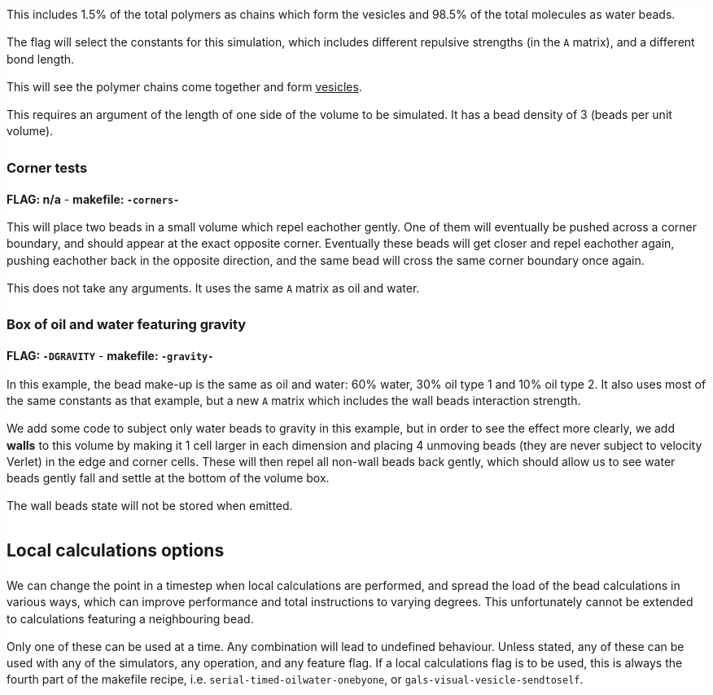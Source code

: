 This includes 1.5% of the total polymers as chains which form the vesicles and
98.5% of the total molecules as water beads.

The flag will select the constants for this simulation, which includes
different repulsive strengths (in the `A` matrix), and a different bond length.

This will see the polymer chains come together and form
[vesicles](https://en.wikipedia.org/wiki/Vesicle_(biology_and_chemistry)#:~:text=In%20cell%20biology%2C%20a%20vesicle,materials%20within%20the%20plasma%20membrane.).

This requires an argument of the length of one side of the volume to be
simulated. It has a bead density of 3 (beads per unit volume).

### Corner tests

**FLAG: n/a** - **makefile: `-corners-`**

This will place two beads in a small volume which repel eachother gently. One
of them will eventually be pushed across a corner boundary, and should appear at
the exact opposite corner. Eventually these beads will get closer and repel
eachother again, pushing eachother back in the opposite direction, and the same
bead will cross the same corner boundary once again.

This does not take any arguments. It uses the same `A` matrix as oil and water.

### Box of oil and water featuring gravity

**FLAG: `-DGRAVITY`** - **makefile: `-gravity-`**

In this example, the bead make-up is the same as oil and water: 60% water, 30%
oil type 1 and 10% oil type 2. It also uses most of the same constants as that
example, but a new `A` matrix which includes the wall beads interaction
strength.

We add some code to subject only water beads to gravity in this example, but in
order to see the effect more clearly, we add **walls** to this volume by
making it 1 cell larger in each dimension and placing 4 unmoving beads (they
are never subject to velocity Verlet) in the edge and corner cells. These will
then repel all non-wall beads back gently, which should allow us to see water
beads gently fall and settle at the bottom of the volume box.

The wall beads state will not be stored when emitted.

## Local calculations options

We can change the point in a timestep when local calculations are performed, and
spread the load of the bead calculations in various ways, which can
improve performance and total instructions to varying degrees. This
unfortunately cannot be extended to calculations featuring a neighbouring bead.

Only one of these can be used at a time. Any combination will lead to undefined
behaviour. Unless stated, any of these can be used with any of the simulators,
any operation, and any feature flag. If a local calculations flag is to be used,
this is always the fourth part of the makefile recipe, i.e.
`serial-timed-oilwater-onebyone`, or `gals-visual-vesicle-sendtoself`.
